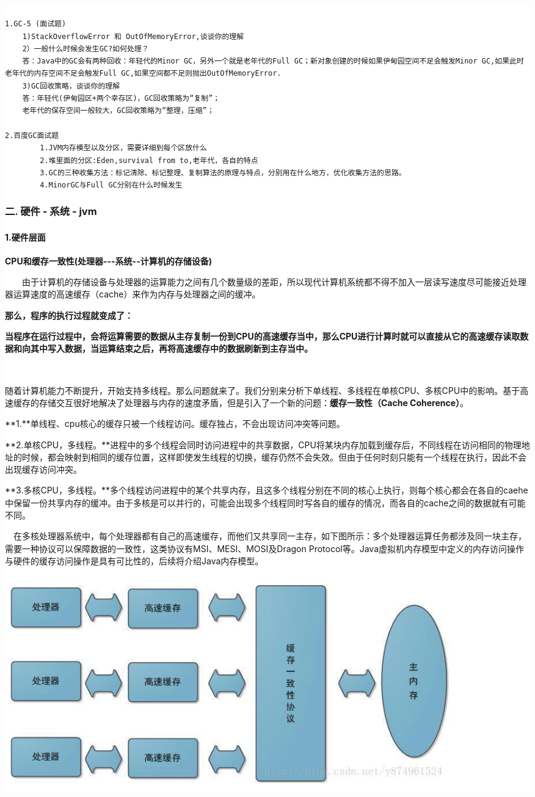 ```

1.GC-5 (面试题)
	1)StackOverflowError 和 OutOfMemoryError,谈谈你的理解
	2）一般什么时候会发生GC?如何处理？
	答：Java中的GC会有两种回收：年轻代的Minor GC，另外一个就是老年代的Full GC；新对象创建的时候如果伊甸园空间不足会触发Minor GC,如果此时老年代的内存空间不足会触发Full GC,如果空间都不足则抛出OutOfMemoryError.
	3)GC回收策略，谈谈你的理解
	答：年轻代(伊甸园区+两个幸存区)，GC回收策略为“复制”；
	老年代的保存空间一般较大，GC回收策略为“整理，压缩”；      

2.百度GC面试题
		1.JVM内存模型以及分区，需要详细到每个区放什么
		2.堆里面的分区:Eden,survival from to,老年代，各自的特点
		3.GC的三种收集方法：标记清除、标记整理、复制算法的原理与特点，分别用在什么地方，优化收集方法的思路。
		4.MinorGC与Full GC分别在什么时候发生
```



### 二. 硬件 - 系统 - jvm 

#### 1.硬件层面

**CPU和缓存一致性(处理器---系统--计算机的存储设备)**

　　由于计算机的存储设备与处理器的运算能力之间有几个数量级的差距，所以现代计算机系统都不得不加入一层读写速度尽可能接近处理器运算速度的高速缓存（cache）来作为内存与处理器之间的缓冲。

**那么，程序的执行过程就变成了：**

**当程序在运行过程中，会将运算需要的数据从主存复制一份到CPU的高速缓存当中，那么CPU进行计算时就可以直接从它的高速缓存读取数据和向其中写入数据，当运算结束之后，再将高速缓存中的数据刷新到主存当中。**

　

​	随着计算机能力不断提升，开始支持多线程。那么问题就来了。我们分别来分析下单线程、多线程在单核CPU、多核CPU中的影响。基于高速缓存的存储交互很好地解决了处理器与内存的速度矛盾，但是引入了一个新的问题：**缓存一致性（Cache Coherence）**。

**1.**单线程、cpu核心的缓存只被一个线程访问。缓存独占，不会出现访问冲突等问题。

**2.单核CPU，多线程。**进程中的多个线程会同时访问进程中的共享数据，CPU将某块内存加载到缓存后，不同线程在访问相同的物理地址的时候，都会映射到相同的缓存位置，这样即使发生线程的切换，缓存仍然不会失效。但由于任何时刻只能有一个线程在执行，因此不会出现缓存访问冲突。

**3.多核CPU，多线程。**多个线程访问进程中的某个共享内存，且这多个线程分别在不同的核心上执行，则每个核心都会在各自的caehe中保留一份共享内存的缓冲。由于多核是可以并行的，可能会出现多个线程同时写各自的缓存的情况，而各自的cache之间的数据就有可能不同。

​	　在多核处理器系统中，每个处理器都有自己的高速缓存，而他们又共享同一主存，如下图所示：多个处理器运算任务都涉及同一块主存，需要一种协议可以保障数据的一致性，这类协议有MSI、MESI、MOSI及Dragon Protocol等。Java虚拟机内存模型中定义的内存访问操作与硬件的缓存访问操作是具有可比性的，后续将介绍Java内存模型。

![1559990166211](img\1559990166211.png)
